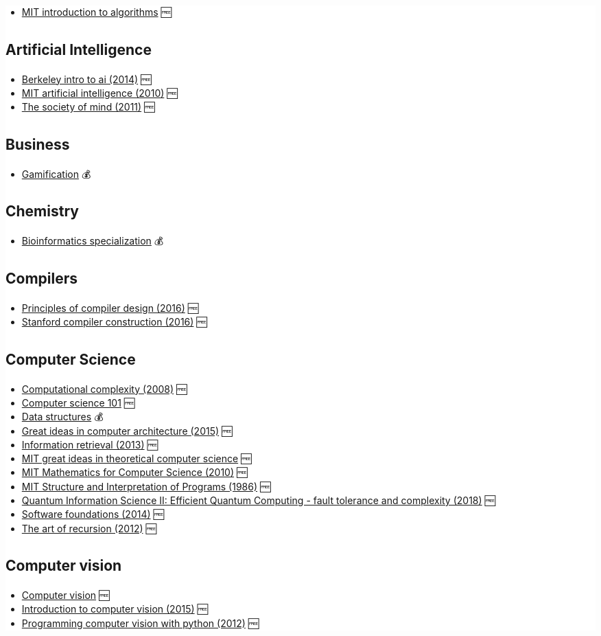 - [MIT introduction to algorithms](https://ocw.mit.edu/courses/electrical-engineering-and-computer-science/6-006-introduction-to-algorithms-fall-2011/lecture-videos/) 🆓
 
 ## Artificial Intelligence
 
 - [Berkeley intro to ai (2014)](http://ai.berkeley.edu/home.html) 🆓
 - [MIT artificial intelligence (2010)](https://ocw.mit.edu/courses/electrical-engineering-and-computer-science/6-034-artificial-intelligence-fall-2010/lecture-videos/) 🆓
 - [The society of mind (2011)](https://ocw.mit.edu/courses/electrical-engineering-and-computer-science/6-868j-the-society-of-mind-fall-2011/index.htm) 🆓
 
 ## Business
 
 - [Gamification](https://www.coursera.org/learn/gamification) 💰
 
 ## Chemistry
 
 - [Bioinformatics specialization](https://www.coursera.org/specializations/bioinformatics) 💰
 
 ## Compilers
 
 - [Principles of compiler design (2016)](https://www.cs.swarthmore.edu/%7Ejpolitz/cs75/s16/s_schedule.html) 🆓
 - [Stanford compiler construction (2016)](https://web.stanford.edu/class/cs143/) 🆓
 
 ## Computer Science
 
 - [Computational complexity (2008)](https://people.eecs.berkeley.edu/~luca/cs278-08/) 🆓
 - [Computer science 101](https://lagunita.stanford.edu/courses/Engineering/CS101/Summer2014/about) 🆓
 - [Data structures](https://www.coursera.org/learn/data-structures) 💰
 - [Great ideas in computer architecture (2015)](http://www-inst.eecs.berkeley.edu/%7Ecs61c/sp15/) 🆓
 - [Information retrieval (2013)](http://www.cs.cornell.edu/courses/cs4300/2013fa/) 🆓
 - [MIT great ideas in theoretical computer science](https://stellar.mit.edu/S/course/6/sp15/6.045/materials.html) 🆓
 - [MIT Mathematics for Computer Science (2010)](https://www.youtube.com/playlist?list=PLB7540DEDD482705B) 🆓
 - [MIT Structure and Interpretation of Programs (1986)](https://ocw.mit.edu/courses/electrical-engineering-and-computer-science/6-001-structure-and-interpretation-of-computer-programs-spring-2005/video-lectures/) 🆓
 - [Quantum Information Science II: Efficient Quantum Computing - fault tolerance and complexity (2018)](https://www.edx.org/course/efficient-quantum-computing-fault-tolerance-and-complexity) 🆓
 - [Software foundations (2014)](http://www.seas.upenn.edu/%7Ecis500/cis500-f14/index.html) 🆓
 - [The art of recursion (2012)](http://www.cis.upenn.edu/~cis39903/) 🆓
 
 ## Computer vision
 
 - [Computer vision](http://crcv.ucf.edu/courses/CAP5415/) 🆓
 - [Introduction to computer vision (2015)](http://www.cs.cornell.edu/courses/cs4670/2015sp/lectures/lectures.html) 🆓
 - [Programming computer vision with python (2012)](http://programmingcomputervision.com/) 🆓
 